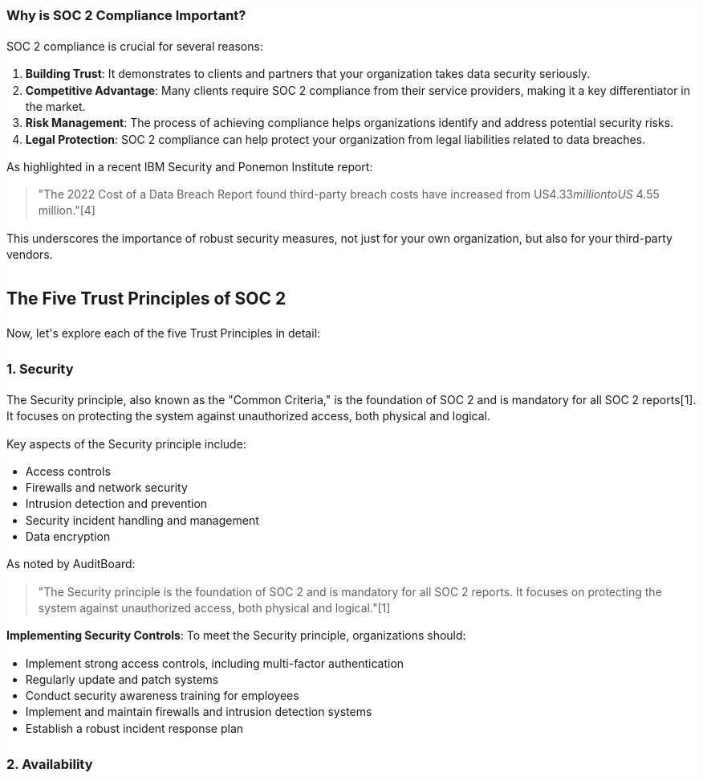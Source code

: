 ### Why is SOC 2 Compliance Important?

SOC 2 compliance is crucial for several reasons:

1. **Building Trust**: It demonstrates to clients and partners that your organization takes data security seriously.
2. **Competitive Advantage**: Many clients require SOC 2 compliance from their service providers, making it a key differentiator in the market.
3. **Risk Management**: The process of achieving compliance helps organizations identify and address potential security risks.
4. **Legal Protection**: SOC 2 compliance can help protect your organization from legal liabilities related to data breaches.

As highlighted in a recent IBM Security and Ponemon Institute report:

> "The 2022 Cost of a Data Breach Report found third-party breach costs have increased from US$4.33 million to US$ 4.55 million."[4]

This underscores the importance of robust security measures, not just for your own organization, but also for your third-party vendors.

## The Five Trust Principles of SOC 2

Now, let's explore each of the five Trust Principles in detail:

### 1. Security

The Security principle, also known as the "Common Criteria," is the foundation of SOC 2 and is mandatory for all SOC 2 reports[1]. It focuses on protecting the system against unauthorized access, both physical and logical.

Key aspects of the Security principle include:

- Access controls
- Firewalls and network security
- Intrusion detection and prevention
- Security incident handling and management
- Data encryption

As noted by AuditBoard:

> "The Security principle is the foundation of SOC 2 and is mandatory for all SOC 2 reports. It focuses on protecting the system against unauthorized access, both physical and logical."[1]

**Implementing Security Controls**:
To meet the Security principle, organizations should:

- Implement strong access controls, including multi-factor authentication
- Regularly update and patch systems
- Conduct security awareness training for employees
- Implement and maintain firewalls and intrusion detection systems
- Establish a robust incident response plan

### 2. Availability
